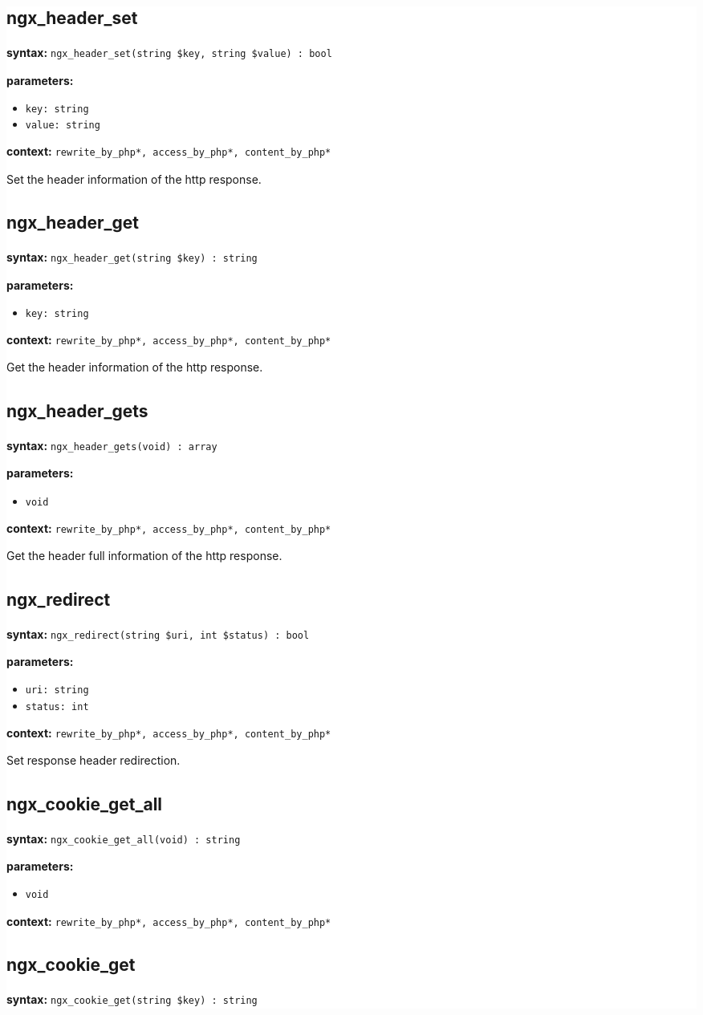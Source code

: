 ngx_header_set
--------------
**syntax:** `ngx_header_set(string $key, string $value) : bool`

**parameters:**
- `key: string`
- `value: string`

**context:** `rewrite_by_php*, access_by_php*, content_by_php*`

Set the header information of the http response.

ngx_header_get
--------------
**syntax:** `ngx_header_get(string $key) : string`

**parameters:**
- `key: string`

**context:** `rewrite_by_php*, access_by_php*, content_by_php*`

Get the header information of the http response.

ngx_header_gets
---------------
**syntax:** `ngx_header_gets(void) : array`

**parameters:**
- `void`

**context:** `rewrite_by_php*, access_by_php*, content_by_php*`

Get the header full information of the http response.

ngx_redirect
------------
**syntax:** `ngx_redirect(string $uri, int $status) : bool`

**parameters:**
- `uri: string`
- `status: int`

**context:** `rewrite_by_php*, access_by_php*, content_by_php*`

Set response header redirection.

ngx_cookie_get_all
------------------
**syntax:** `ngx_cookie_get_all(void) : string`

**parameters:**
- `void`

**context:** `rewrite_by_php*, access_by_php*, content_by_php*`

ngx_cookie_get
--------------
**syntax:** `ngx_cookie_get(string $key) : string`
